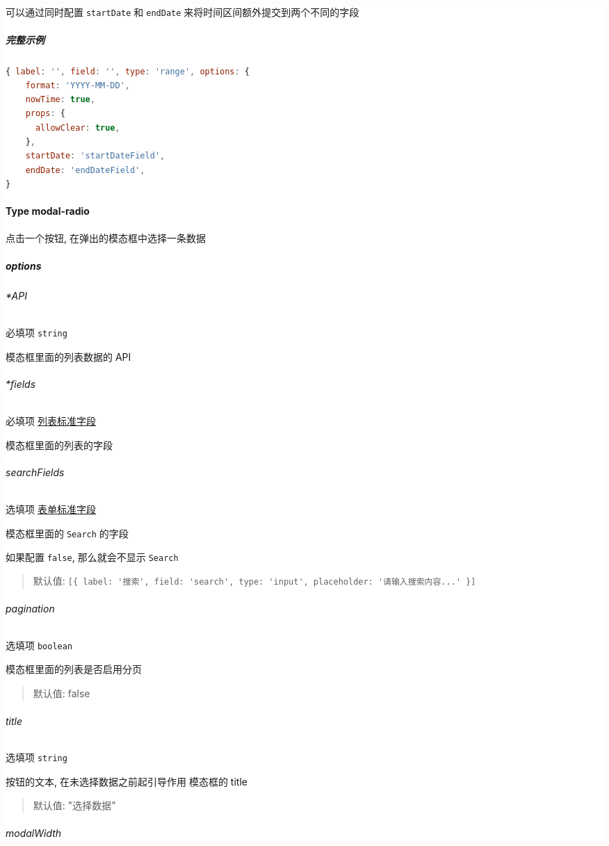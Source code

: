 可以通过同时配置 `startDate` 和 `endDate` 来将时间区间额外提交到两个不同的字段

##### 完整示例

```javascript
{ label: '', field: '', type: 'range', options: {
    format: 'YYYY-MM-DD',
    nowTime: true,
    props: {
      allowClear: true,
    },
    startDate: 'startDateField',
    endDate: 'endDateField',
}
```

#### Type modal-radio

点击一个按钮, 在弹出的模态框中选择一条数据

##### options

###### \*API

必填项 `string`

模态框里面的列表数据的 API

###### \*fields

必填项 [列表标准字段](#listfield)

模态框里面的列表的字段

###### searchFields

选填项 [表单标准字段](#formfield)

模态框里面的 `Search` 的字段

如果配置 `false`, 那么就会不显示 `Search`

> 默认值: `[{ label: '搜索', field: 'search', type: 'input', placeholder: '请输入搜索内容...' }]`

###### pagination

选填项 `boolean`

模态框里面的列表是否启用分页

> 默认值: false

###### title

选填项 `string`

按钮的文本, 在未选择数据之前起引导作用 模态框的 title

> 默认值: "选择数据"

###### modalWidth
